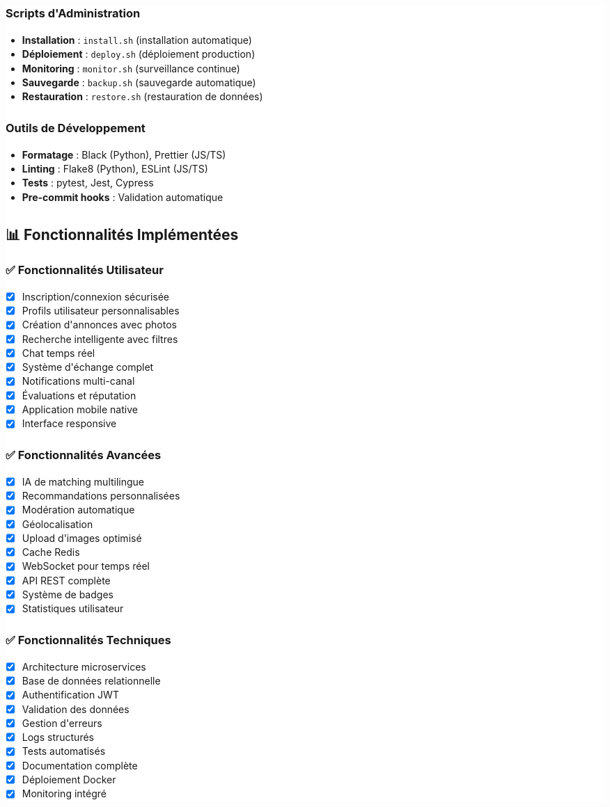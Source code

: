 ### Scripts d'Administration
- **Installation** : `install.sh` (installation automatique)
- **Déploiement** : `deploy.sh` (déploiement production)
- **Monitoring** : `monitor.sh` (surveillance continue)
- **Sauvegarde** : `backup.sh` (sauvegarde automatique)
- **Restauration** : `restore.sh` (restauration de données)

### Outils de Développement
- **Formatage** : Black (Python), Prettier (JS/TS)
- **Linting** : Flake8 (Python), ESLint (JS/TS)
- **Tests** : pytest, Jest, Cypress
- **Pre-commit hooks** : Validation automatique

## 📊 Fonctionnalités Implémentées

### ✅ Fonctionnalités Utilisateur
- [x] Inscription/connexion sécurisée
- [x] Profils utilisateur personnalisables
- [x] Création d'annonces avec photos
- [x] Recherche intelligente avec filtres
- [x] Chat temps réel
- [x] Système d'échange complet
- [x] Notifications multi-canal
- [x] Évaluations et réputation
- [x] Application mobile native
- [x] Interface responsive

### ✅ Fonctionnalités Avancées
- [x] IA de matching multilingue
- [x] Recommandations personnalisées
- [x] Modération automatique
- [x] Géolocalisation
- [x] Upload d'images optimisé
- [x] Cache Redis
- [x] WebSocket pour temps réel
- [x] API REST complète
- [x] Système de badges
- [x] Statistiques utilisateur

### ✅ Fonctionnalités Techniques
- [x] Architecture microservices
- [x] Base de données relationnelle
- [x] Authentification JWT
- [x] Validation des données
- [x] Gestion d'erreurs
- [x] Logs structurés
- [x] Tests automatisés
- [x] Documentation complète
- [x] Déploiement Docker
- [x] Monitoring intégré
